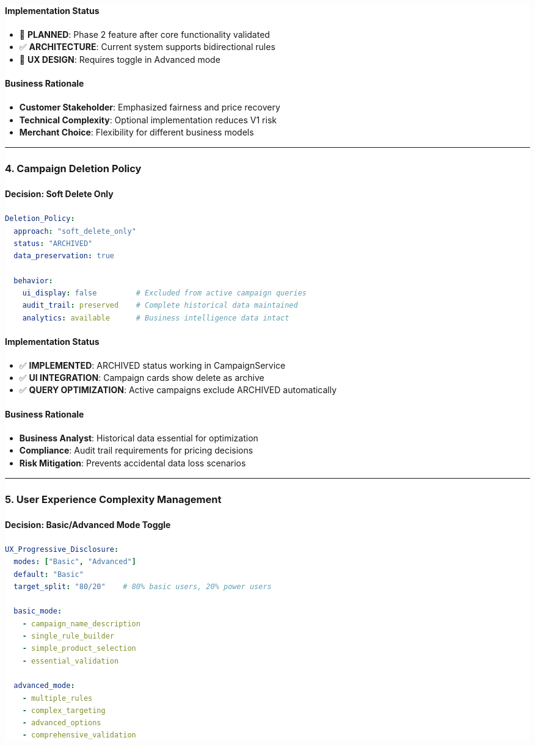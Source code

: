 #### **Implementation Status**
- 📅 **PLANNED**: Phase 2 feature after core functionality validated
- ✅ **ARCHITECTURE**: Current system supports bidirectional rules
- 🔄 **UX DESIGN**: Requires toggle in Advanced mode

#### **Business Rationale**
- **Customer Stakeholder**: Emphasized fairness and price recovery
- **Technical Complexity**: Optional implementation reduces V1 risk
- **Merchant Choice**: Flexibility for different business models

---

### **4. Campaign Deletion Policy**

#### **Decision: Soft Delete Only**
```yaml
Deletion_Policy:
  approach: "soft_delete_only"
  status: "ARCHIVED"
  data_preservation: true
  
  behavior:
    ui_display: false         # Excluded from active campaign queries
    audit_trail: preserved    # Complete historical data maintained
    analytics: available      # Business intelligence data intact
```

#### **Implementation Status**
- ✅ **IMPLEMENTED**: ARCHIVED status working in CampaignService
- ✅ **UI INTEGRATION**: Campaign cards show delete as archive
- ✅ **QUERY OPTIMIZATION**: Active campaigns exclude ARCHIVED automatically

#### **Business Rationale**
- **Business Analyst**: Historical data essential for optimization
- **Compliance**: Audit trail requirements for pricing decisions
- **Risk Mitigation**: Prevents accidental data loss scenarios

---

### **5. User Experience Complexity Management**

#### **Decision: Basic/Advanced Mode Toggle**
```yaml
UX_Progressive_Disclosure:
  modes: ["Basic", "Advanced"]
  default: "Basic"
  target_split: "80/20"    # 80% basic users, 20% power users
  
  basic_mode:
    - campaign_name_description
    - single_rule_builder
    - simple_product_selection
    - essential_validation
    
  advanced_mode:
    - multiple_rules
    - complex_targeting
    - advanced_options
    - comprehensive_validation
```
